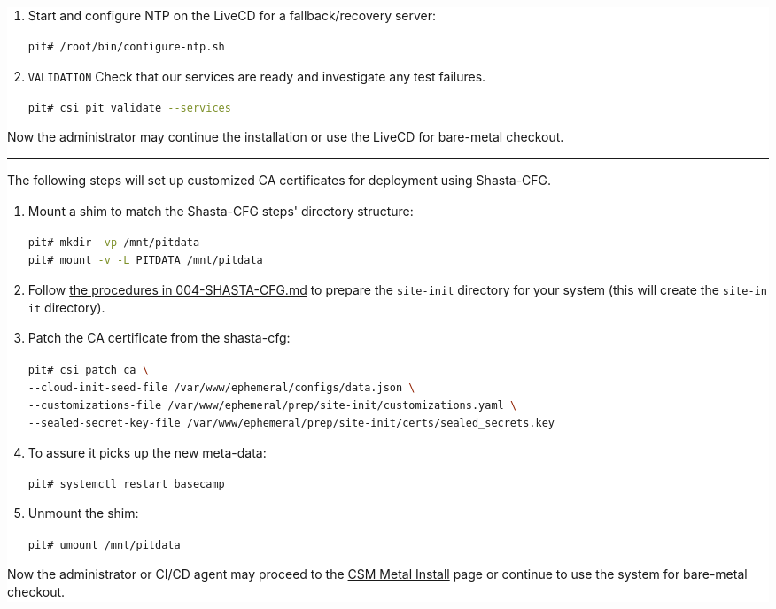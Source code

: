 1. Start and configure NTP on the LiveCD for a fallback/recovery server:

   ```bash
   pit# /root/bin/configure-ntp.sh
   ```

1. `VALIDATION` Check that our services are ready and investigate any test failures.
   ```bash
   pit# csi pit validate --services
   ```

Now the administrator may continue the installation or use the LiveCD for bare-metal checkout.

---

The following steps will set up customized CA certificates for deployment using Shasta-CFG.

1. Mount a shim to match the Shasta-CFG steps' directory structure:
    ```bash
    pit# mkdir -vp /mnt/pitdata
    pit# mount -v -L PITDATA /mnt/pitdata
    ```

1. Follow [the procedures in 004-SHASTA-CFG.md](004-SHASTA-CFG.md) to
prepare the `site-init` directory for your system (this will create the `site-init` directory).

1. Patch the CA certificate from the shasta-cfg:
   ```bash
   pit# csi patch ca \
   --cloud-init-seed-file /var/www/ephemeral/configs/data.json \
   --customizations-file /var/www/ephemeral/prep/site-init/customizations.yaml \
   --sealed-secret-key-file /var/www/ephemeral/prep/site-init/certs/sealed_secrets.key
   ```

1. To assure it picks up the new meta-data:
   ```bash
   pit# systemctl restart basecamp
   ```

1. Unmount the shim:
   ```bash
   pit# umount /mnt/pitdata
   ```

Now the administrator or CI/CD agent may proceed to
the [CSM Metal Install](005-CSM-METAL-INSTALL.md) page or continue to use the system for bare-metal
checkout.
